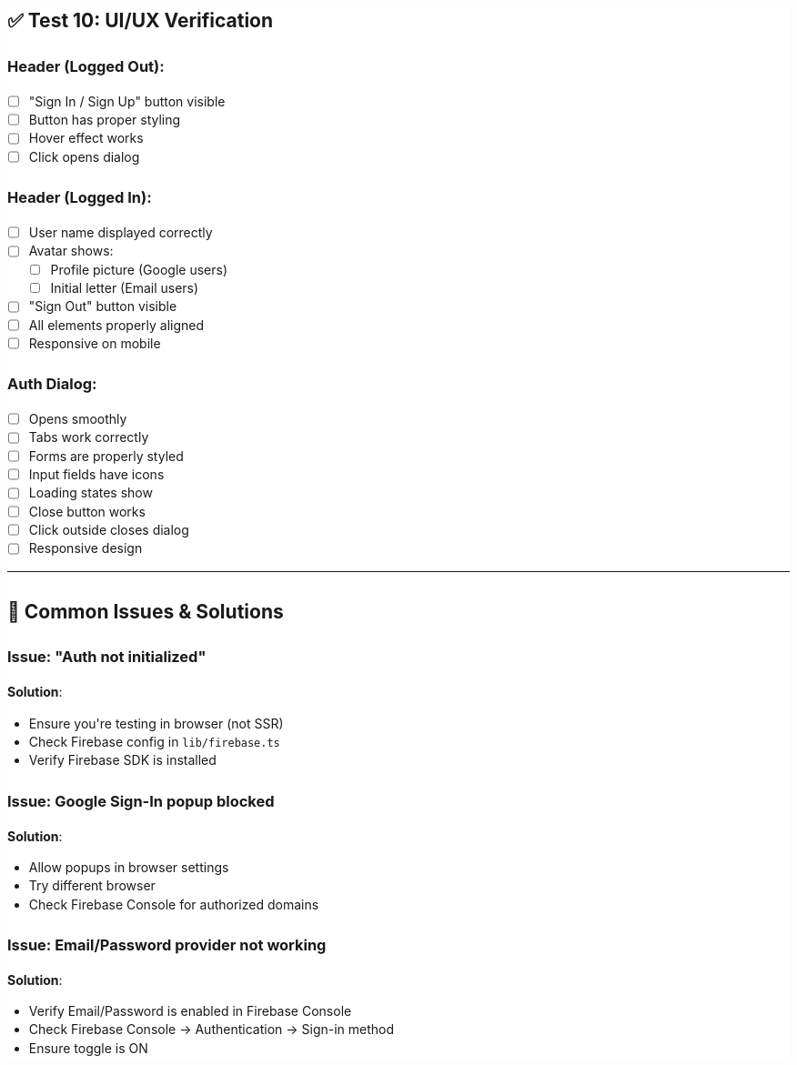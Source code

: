 
## ✅ Test 10: UI/UX Verification

### Header (Logged Out):
- [ ] "Sign In / Sign Up" button visible
- [ ] Button has proper styling
- [ ] Hover effect works
- [ ] Click opens dialog

### Header (Logged In):
- [ ] User name displayed correctly
- [ ] Avatar shows:
  - [ ] Profile picture (Google users)
  - [ ] Initial letter (Email users)
- [ ] "Sign Out" button visible
- [ ] All elements properly aligned
- [ ] Responsive on mobile

### Auth Dialog:
- [ ] Opens smoothly
- [ ] Tabs work correctly
- [ ] Forms are properly styled
- [ ] Input fields have icons
- [ ] Loading states show
- [ ] Close button works
- [ ] Click outside closes dialog
- [ ] Responsive design

---

## 🐛 Common Issues & Solutions

### Issue: "Auth not initialized"
**Solution**: 
- Ensure you're testing in browser (not SSR)
- Check Firebase config in `lib/firebase.ts`
- Verify Firebase SDK is installed

### Issue: Google Sign-In popup blocked
**Solution**:
- Allow popups in browser settings
- Try different browser
- Check Firebase Console for authorized domains

### Issue: Email/Password provider not working
**Solution**:
- Verify Email/Password is enabled in Firebase Console
- Check Firebase Console → Authentication → Sign-in method
- Ensure toggle is ON
